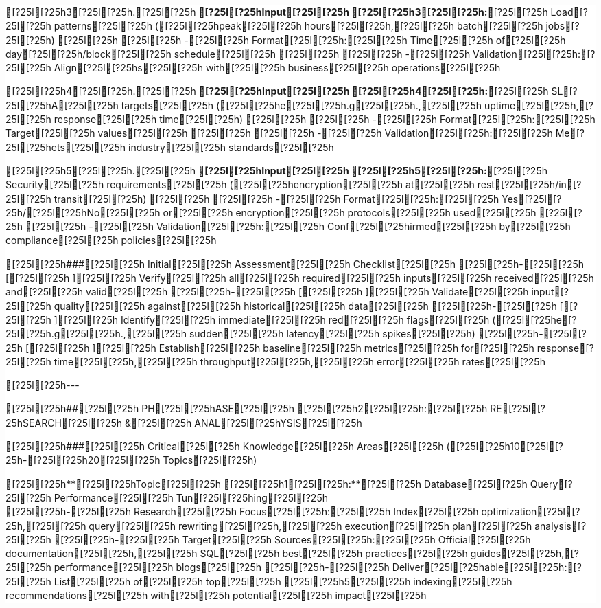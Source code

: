 [?25l[?25h3[?25l[?25h.[?25l[?25h **[?25l[?25hInput[?25l[?25h [?25l[?25h3[?25l[?25h:**[?25l[?25h Load[?25l[?25h patterns[?25l[?25h ([?25l[?25hpeak[?25l[?25h hours[?25l[?25h,[?25l[?25h batch[?25l[?25h jobs[?25l[?25h)
[?25l[?25h  [?25l[?25h -[?25l[?25h Format[?25l[?25h:[?25l[?25h Time[?25l[?25h of[?25l[?25h day[?25l[?25h/block[?25l[?25h schedule[?25l[?25h
[?25l[?25h  [?25l[?25h -[?25l[?25h Validation[?25l[?25h:[?25l[?25h Align[?25l[?25hs[?25l[?25h with[?25l[?25h business[?25l[?25h operations[?25l[?25h

[?25l[?25h4[?25l[?25h.[?25l[?25h **[?25l[?25hInput[?25l[?25h [?25l[?25h4[?25l[?25h:**[?25l[?25h SL[?25l[?25hA[?25l[?25h targets[?25l[?25h ([?25l[?25he[?25l[?25h.g[?25l[?25h.,[?25l[?25h uptime[?25l[?25h,[?25l[?25h response[?25l[?25h time[?25l[?25h)
[?25l[?25h  [?25l[?25h -[?25l[?25h Format[?25l[?25h:[?25l[?25h Target[?25l[?25h values[?25l[?25h
[?25l[?25h  [?25l[?25h -[?25l[?25h Validation[?25l[?25h:[?25l[?25h Me[?25l[?25hets[?25l[?25h industry[?25l[?25h standards[?25l[?25h

[?25l[?25h5[?25l[?25h.[?25l[?25h **[?25l[?25hInput[?25l[?25h [?25l[?25h5[?25l[?25h:**[?25l[?25h Security[?25l[?25h requirements[?25l[?25h ([?25l[?25hencryption[?25l[?25h at[?25l[?25h rest[?25l[?25h/in[?25l[?25h transit[?25l[?25h)
[?25l[?25h  [?25l[?25h -[?25l[?25h Format[?25l[?25h:[?25l[?25h Yes[?25l[?25h/[?25l[?25hNo[?25l[?25h or[?25l[?25h encryption[?25l[?25h protocols[?25l[?25h used[?25l[?25h
[?25l[?25h  [?25l[?25h -[?25l[?25h Validation[?25l[?25h:[?25l[?25h Conf[?25l[?25hirmed[?25l[?25h by[?25l[?25h compliance[?25l[?25h policies[?25l[?25h

[?25l[?25h###[?25l[?25h Initial[?25l[?25h Assessment[?25l[?25h Checklist[?25l[?25h
[?25l[?25h-[?25l[?25h [[?25l[?25h ][?25l[?25h Verify[?25l[?25h all[?25l[?25h required[?25l[?25h inputs[?25l[?25h received[?25l[?25h and[?25l[?25h valid[?25l[?25h
[?25l[?25h-[?25l[?25h [[?25l[?25h ][?25l[?25h Validate[?25l[?25h input[?25l[?25h quality[?25l[?25h against[?25l[?25h historical[?25l[?25h data[?25l[?25h
[?25l[?25h-[?25l[?25h [[?25l[?25h ][?25l[?25h Identify[?25l[?25h immediate[?25l[?25h red[?25l[?25h flags[?25l[?25h ([?25l[?25he[?25l[?25h.g[?25l[?25h.,[?25l[?25h sudden[?25l[?25h latency[?25l[?25h spikes[?25l[?25h)
[?25l[?25h-[?25l[?25h [[?25l[?25h ][?25l[?25h Establish[?25l[?25h baseline[?25l[?25h metrics[?25l[?25h for[?25l[?25h response[?25l[?25h time[?25l[?25h,[?25l[?25h throughput[?25l[?25h,[?25l[?25h error[?25l[?25h rates[?25l[?25h

[?25l[?25h---

[?25l[?25h##[?25l[?25h PH[?25l[?25hASE[?25l[?25h [?25l[?25h2[?25l[?25h:[?25l[?25h RE[?25l[?25hSEARCH[?25l[?25h &[?25l[?25h ANAL[?25l[?25hYSIS[?25l[?25h

[?25l[?25h###[?25l[?25h Critical[?25l[?25h Knowledge[?25l[?25h Areas[?25l[?25h ([?25l[?25h10[?25l[?25h-[?25l[?25h20[?25l[?25h Topics[?25l[?25h)

[?25l[?25h**[?25l[?25hTopic[?25l[?25h [?25l[?25h1[?25l[?25h:**[?25l[?25h Database[?25l[?25h Query[?25l[?25h Performance[?25l[?25h Tun[?25l[?25hing[?25l[?25h  
[?25l[?25h-[?25l[?25h Research[?25l[?25h Focus[?25l[?25h:[?25l[?25h Index[?25l[?25h optimization[?25l[?25h,[?25l[?25h query[?25l[?25h rewriting[?25l[?25h,[?25l[?25h execution[?25l[?25h plan[?25l[?25h analysis[?25l[?25h
[?25l[?25h-[?25l[?25h Target[?25l[?25h Sources[?25l[?25h:[?25l[?25h Official[?25l[?25h documentation[?25l[?25h,[?25l[?25h SQL[?25l[?25h best[?25l[?25h practices[?25l[?25h guides[?25l[?25h,[?25l[?25h performance[?25l[?25h blogs[?25l[?25h
[?25l[?25h-[?25l[?25h Deliver[?25l[?25hable[?25l[?25h:[?25l[?25h List[?25l[?25h of[?25l[?25h top[?25l[?25h [?25l[?25h5[?25l[?25h indexing[?25l[?25h recommendations[?25l[?25h with[?25l[?25h potential[?25l[?25h impact[?25l[?25h
